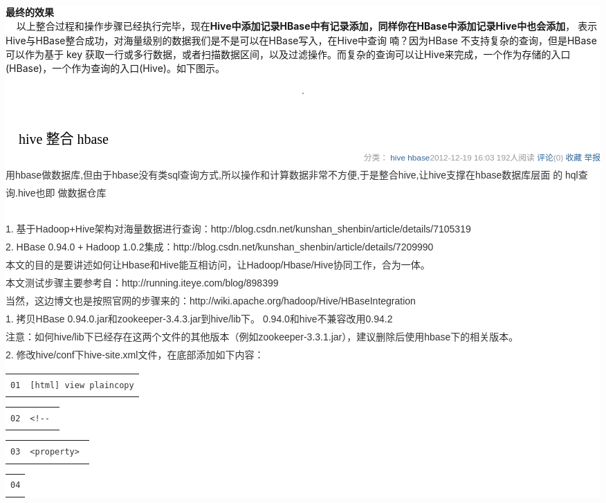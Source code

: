 <strong>最终的效果</strong><br>
    以上整合过程和操作步骤已经执行完毕，现在<strong>Hive中添加记录HBase中有记录添加，同样你在HBase中添加记录Hive中也会添加</strong>， 表示Hive与HBase整合成功，对海量级别的数据我们是不是可以在HBase写入，在Hive中查询 喃？因为<span style="font-family:inherit;font-style:inherit;color:inherit;">HBase 不支持<span style="font-family:inherit;font-style:inherit;color:inherit;">复杂的查询，但是HBase可以作为基于
 key 获取一行或多行数据，或者扫描数据区间，以及过滤操作。而</span>复杂的<span style="font-family:inherit;font-style:inherit;color:inherit;">查询可以让</span></span><span style="font-family:inherit;font-style:inherit;color:inherit;">Hive</span><span style="font-family:inherit;font-style:inherit;color:inherit;">来完成</span>，一个作为存储的入口(HBase)，一个作为查询的入口(Hive)。如下图示。</p>
<p style="font-family:Verdana, 'Microsoft YaHei', Tahoma, Arial, sans-serif;font-size:12.727272033691406px;color:rgb(51,51,51);text-align:center;">
<img src="http://simpleframework.net/%24resource/default/myFileSelect/jsp/dl.jsp?__file_Id=13163&amp;job=sys_account_normal&amp;loc=true" alt="" style="border:1px solid rgb(153,153,153);"></p>
<p style="font-family:Verdana, 'Microsoft YaHei', Tahoma, Arial, sans-serif;font-size:12.727272033691406px;color:rgb(51,51,51);text-align:center;">
<br></p>
<p style="font-family:Verdana, 'Microsoft YaHei', Tahoma, Arial, sans-serif;font-size:12.727272033691406px;color:rgb(51,51,51);text-align:center;">
</p>
<div class="article_title" style="font-size:20px;line-height:30px;font-family:'Microsoft YaHei';">
<span class="ico ico_type_Translated" style="display:inline-block;width:19px;vertical-align:middle;"></span><a href="http://blog.csdn.net/kky2010_110/article/details/8332320" rel="nofollow" style="color:rgb(0,0,0);text-decoration:none;">hive
 整合 hbase</a></div>
<div class="article_manage" style="color:rgb(153,153,153);font-size:11.818181991577148px;line-height:24px;font-family:Arial;text-align:right;">
<span class="link_categories">分类： <a href="http://blog.csdn.net/kky2010_110/article/category/1307632" rel="nofollow" style="color:rgb(51,102,153);text-decoration:none;">hive</a> <a href="http://blog.csdn.net/kky2010_110/article/category/1241453" rel="nofollow" style="color:rgb(51,102,153);text-decoration:none;">hbase</a></span><span class="link_postdate">2012-12-19
 16:03</span> <span class="link_view" title="阅读次数">192人阅读</span> <span class="link_comments" title="评论次数"><a href="http://blog.csdn.net/kky2010_110/article/details/8332320#comments" rel="nofollow" style="color:rgb(51,102,153);text-decoration:none;">评论</a>(0)</span> <span class="link_collect"><a href="" rel="nofollow" title="收藏" style="color:rgb(51,102,153);text-decoration:none;">收藏</a></span> <span class="link_report"><a href="http://blog.csdn.net/kky2010_110/article/details/8332320#report" rel="nofollow" title="举报" style="color:rgb(51,102,153);text-decoration:none;">举报</a></span></div>
<div id="article_content" class="article_content" style="font-size:14px;line-height:26px;font-family:Arial;color:rgb(51,51,51);">
用hbase做数据库,但由于hbase没有类sql查询方式,所以操作和计算数据非常不方便,于是整合hive,让hive支撑在hbase数据库层面 的 hql查询.hive也即 做数据仓库<br><br>
1. 基于Hadoop+Hive架构对海量数据进行查询：http://blog.csdn.net/kunshan_shenbin/article/details/7105319<br>
2. HBase 0.94.0 + Hadoop 1.0.2集成：http://blog.csdn.net/kunshan_shenbin/article/details/7209990<br>
本文的目的是要讲述如何让Hbase和Hive能互相访问，让Hadoop/Hbase/Hive协同工作，合为一体。 <br>
本文测试步骤主要参考自：http://running.iteye.com/blog/898399 <br>
当然，这边博文也是按照官网的步骤来的：http://wiki.apache.org/hadoop/Hive/HBaseIntegration <br>
1. 拷贝HBase 0.94.0.jar和zookeeper-3.4.3.jar到hive/lib下。 0.94.0和hive不兼容改用0.94.2<br>
注意：如何hive/lib下已经存在这两个文件的其他版本（例如zookeeper-3.3.1.jar），建议删除后使用hbase下的相关版本。 <br>
2. 修改hive/conf下hive-site.xml文件，在底部添加如下内容： <br><div class="syntaxhighlighter" id="highlighter_229799">
<div class="lines">
<div class="line alt1">
<table><tbody><tr><td class="number"><code>01</code></td>
<td class="content"><code class="plain">[html] view plaincopy</code></td>
</tr></tbody></table></div>
<div class="line alt2">
<table><tbody><tr><td class="number"><code>02</code></td>
<td class="content"><code class="plain">&lt;!-- </code></td>
</tr></tbody></table></div>
<div class="line alt1">
<table><tbody><tr><td class="number"><code>03</code></td>
<td class="content"><code class="plain">&lt;property&gt; </code></td>
</tr></tbody></table></div>
<div class="line alt2">
<table><tbody><tr><td class="number"><code>04</code></td>
